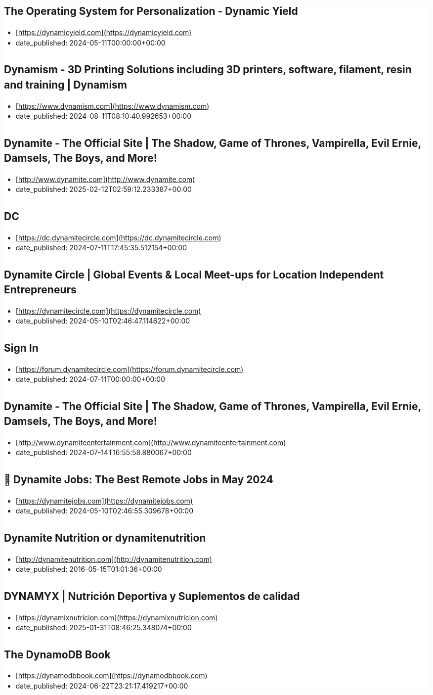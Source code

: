 ## The Operating System for Personalization - Dynamic Yield
 - [https://dynamicyield.com](https://dynamicyield.com)
 - date_published: 2024-05-11T00:00:00+00:00

 ## Dynamism - 3D Printing Solutions including 3D printers, software, filament, resin and training  | Dynamism
 - [https://www.dynamism.com](https://www.dynamism.com)
 - date_published: 2024-08-11T08:10:40.992653+00:00

 ## Dynamite - The Official Site | The Shadow, Game of Thrones, Vampirella, Evil Ernie, Damsels, The Boys, and More!
 - [http://www.dynamite.com](http://www.dynamite.com)
 - date_published: 2025-02-12T02:59:12.233387+00:00

 ## DC
 - [https://dc.dynamitecircle.com](https://dc.dynamitecircle.com)
 - date_published: 2024-07-11T17:45:35.512154+00:00

 ## Dynamite Circle | Global Events & Local Meet-ups for Location Independent Entrepreneurs
 - [https://dynamitecircle.com](https://dynamitecircle.com)
 - date_published: 2024-05-10T02:46:47.114622+00:00

 ## Sign In
 - [https://forum.dynamitecircle.com](https://forum.dynamitecircle.com)
 - date_published: 2024-07-11T00:00:00+00:00

 ## Dynamite - The Official Site | The Shadow, Game of Thrones, Vampirella, Evil Ernie, Damsels, The Boys, and More!
 - [http://www.dynamiteentertainment.com](http://www.dynamiteentertainment.com)
 - date_published: 2024-07-14T16:55:58.880067+00:00

 ## 🧨 Dynamite Jobs: The Best Remote Jobs in May 2024
 - [https://dynamitejobs.com](https://dynamitejobs.com)
 - date_published: 2024-05-10T02:46:55.309678+00:00

 ## Dynamite Nutrition or dynamitenutrition
 - [http://dynamitenutrition.com](http://dynamitenutrition.com)
 - date_published: 2016-05-15T01:01:36+00:00

 ## DYNAMYX | Nutrición Deportiva y Suplementos de calidad
 - [https://dynamixnutricion.com](https://dynamixnutricion.com)
 - date_published: 2025-01-31T08:46:25.348074+00:00

 ## The DynamoDB Book
 - [https://dynamodbbook.com](https://dynamodbbook.com)
 - date_published: 2024-06-22T23:21:17.419217+00:00
